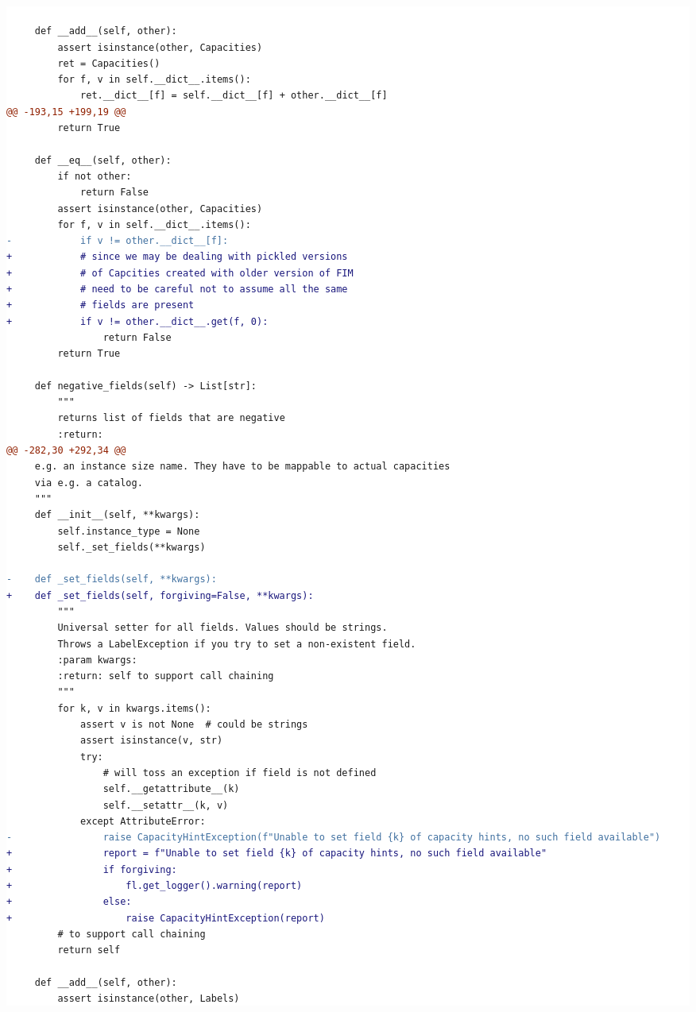 ```diff
 
     def __add__(self, other):
         assert isinstance(other, Capacities)
         ret = Capacities()
         for f, v in self.__dict__.items():
             ret.__dict__[f] = self.__dict__[f] + other.__dict__[f]
@@ -193,15 +199,19 @@
         return True
 
     def __eq__(self, other):
         if not other:
             return False
         assert isinstance(other, Capacities)
         for f, v in self.__dict__.items():
-            if v != other.__dict__[f]:
+            # since we may be dealing with pickled versions
+            # of Capcities created with older version of FIM
+            # need to be careful not to assume all the same
+            # fields are present
+            if v != other.__dict__.get(f, 0):
                 return False
         return True
 
     def negative_fields(self) -> List[str]:
         """
         returns list of fields that are negative
         :return:
@@ -282,30 +292,34 @@
     e.g. an instance size name. They have to be mappable to actual capacities
     via e.g. a catalog.
     """
     def __init__(self, **kwargs):
         self.instance_type = None
         self._set_fields(**kwargs)
 
-    def _set_fields(self, **kwargs):
+    def _set_fields(self, forgiving=False, **kwargs):
         """
         Universal setter for all fields. Values should be strings.
         Throws a LabelException if you try to set a non-existent field.
         :param kwargs:
         :return: self to support call chaining
         """
         for k, v in kwargs.items():
             assert v is not None  # could be strings
             assert isinstance(v, str)
             try:
                 # will toss an exception if field is not defined
                 self.__getattribute__(k)
                 self.__setattr__(k, v)
             except AttributeError:
-                raise CapacityHintException(f"Unable to set field {k} of capacity hints, no such field available")
+                report = f"Unable to set field {k} of capacity hints, no such field available"
+                if forgiving:
+                    fl.get_logger().warning(report)
+                else:
+                    raise CapacityHintException(report)
         # to support call chaining
         return self
 
     def __add__(self, other):
         assert isinstance(other, Labels)
```